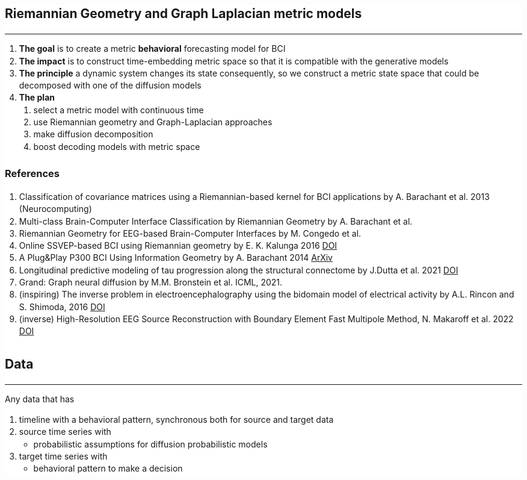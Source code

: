 ## Riemannian Geometry and Graph Laplacian metric models
-----------------------------------------------------

1.  **The goal** is to create a metric **behavioral** forecasting model
    for BCI
2.  **The impact** is to construct time-embedding metric space so that
    it is compatible with the generative models
3.  **The principle** a dynamic system changes its state consequently,
    so we construct a metric state space that could be decomposed with
    one of the diffusion models
4.  **The plan**
    1.  select a metric model with continuous time
    2.  use Riemannian geometry and Graph-Laplacian approaches
    3.  make diffusion decomposition
    4.  boost decoding models with metric space

### References

1.  Classification of covariance matrices using a Riemannian-based
    kernel for BCI applications by A. Barachant et al. 2013
    (Neurocomputing)
2.  Multi-class Brain-Computer Interface Classification by Riemannian
    Geometry by A. Barachant et al.
3.  Riemannian Geometry for EEG-based Brain-Computer Interfaces by M.
    Congedo et al.
4.  Online SSVEP-based BCI using Riemannian geometry by E. K. Kalunga
    2016 [DOI](http://dx.doi.org/10.1016/j.neucom.2016.01.007)
5.  A Plug&Play P300 BCI Using Information Geometry by A. Barachant 2014
    [ArXiv](https://arxiv.org/abs/1409.0107)
6.  Longitudinal predictive modeling of tau progression along the
    structural connectome by J.Dutta et al. 2021
    [DOI](https://doi.org/10.1016/j.neuroimage.2021.118126)
7.  Grand: Graph neural diffusion by M.M. Bronstein et al. ICML, 2021.
8.  (inspiring) The inverse problem in electroencephalography using the
    bidomain model of electrical activity by A.L. Rincon and S. Shimoda,
    2016 [DOI](http://dx.doi.org/10.1016/j.jneumeth.2016.09.011)
9.  (inverse) High-Resolution EEG Source Reconstruction with Boundary
    Element Fast Multipole Method, N. Makaroff et al. 2022
    [DOI](https://doi.org/10.1101/2022.10.30.514418)

## Data
----

Any data that has

1.  timeline with a behavioral pattern, synchronous both for source and
    target data
2.  source time series with
    -   probabilistic assumptions for diffusion probabilistic models
3.  target time series with
    -   behavioral pattern to make a decision
